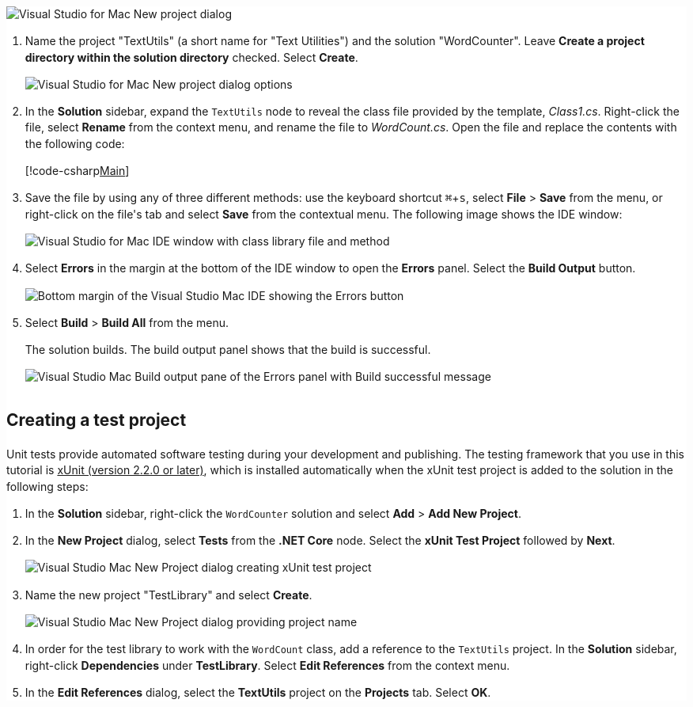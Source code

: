    ![Visual Studio for Mac New project dialog](./media/using-on-mac-vs-full-solution/visual-studio-mac-new-project.png)

1. Name the project "TextUtils" (a short name for "Text Utilities") and the solution "WordCounter". Leave **Create a project directory within the solution directory** checked. Select **Create**.

   ![Visual Studio for Mac New project dialog options](./media/using-on-mac-vs-full-solution/visual-studio-mac-new-project-options.png)

1. In the **Solution** sidebar, expand the `TextUtils` node to reveal the class file provided by the template, *Class1.cs*. Right-click the file, select **Rename** from the context menu, and rename the file to *WordCount.cs*. Open the file and replace the contents with the following code:

   [!code-csharp[Main](../../../samples/core/tutorials/using-on-mac-vs-full-solution/WordCounter/TextUtils/WordCount.cs)]

1. Save the file by using any of three different methods: use the keyboard shortcut <kbd>&#8984;</kbd>+<kbd>s</kbd>, select **File** > **Save** from the menu, or right-click on the file's tab and select **Save** from the contextual menu. The following image shows the IDE window:

   ![Visual Studio for Mac IDE window with class library file and method](./media/using-on-mac-vs-full-solution/visual-studio-mac-editor.png)

1. Select **Errors** in the margin at the bottom of the IDE window to open the **Errors** panel. Select the **Build Output** button.

   ![Bottom margin of the Visual Studio Mac IDE showing the Errors button](./media/using-on-mac-vs-full-solution/visual-studio-mac-error-button.png)

1. Select **Build** > **Build All** from the menu.

   The solution builds. The build output panel shows that the build is successful.

   ![Visual Studio Mac Build output pane of the Errors panel with Build successful message](./media/using-on-mac-vs-full-solution/visual-studio-mac-build-panel.png)

## Creating a test project

Unit tests provide automated software testing during your development and publishing. The testing framework that you use in this tutorial is [xUnit (version 2.2.0 or later)](https://xunit.github.io/), which is installed automatically when the xUnit test project is added to the solution in the following steps:

1. In the **Solution** sidebar, right-click the `WordCounter` solution and select **Add** > **Add New Project**.

1. In the **New Project** dialog, select **Tests** from the **.NET Core** node. Select the **xUnit Test Project** followed by **Next**.

   ![Visual Studio Mac New Project dialog creating xUnit test project](./media/using-on-mac-vs-full-solution/visual-studio-mac-unit-test-project.png)

1. Name the new project "TestLibrary" and select **Create**.

   ![Visual Studio Mac New Project dialog providing project name](./media/using-on-mac-vs-full-solution/visual-studio-mac-new-project-name.png)

1. In order for the test library to work with the `WordCount` class, add a reference to the `TextUtils` project. In the **Solution** sidebar, right-click **Dependencies** under **TestLibrary**. Select **Edit References** from the context menu.

1. In the **Edit References** dialog, select the **TextUtils** project on the **Projects** tab. Select **OK**.
